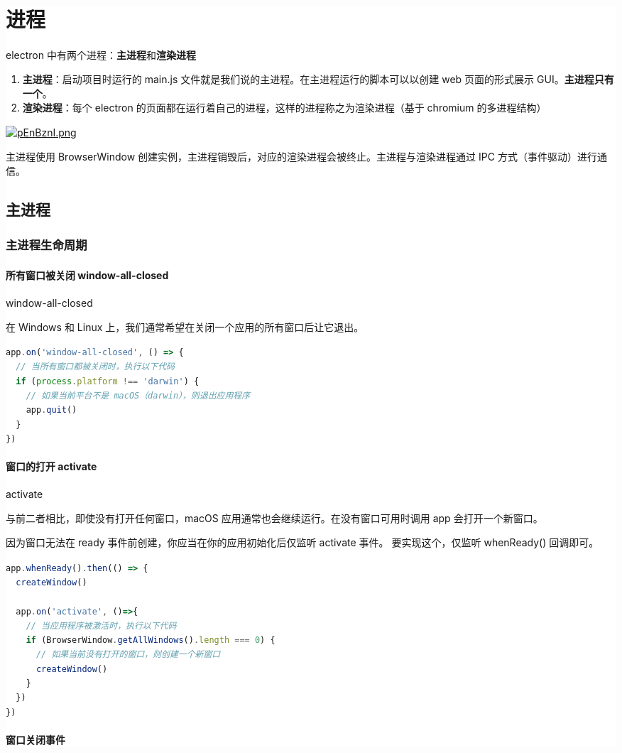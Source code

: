 # 进程

electron 中有两个进程：**主进程**和**渲染进程**

1. **主进程**：启动项目时运行的 main.js 文件就是我们说的主进程。在主进程运行的脚本可以以创建 web 页面的形式展示 GUI。**主进程只有一个**。
2. **渲染进程**：每个 electron 的页面都在运行着自己的进程，这样的进程称之为渲染进程（基于 chromium 的多进程结构）

[![pEnBznI.png](https://s21.ax1x.com/2025/02/10/pEnBznI.png)](https://imgse.com/i/pEnBznI)

主进程使用 BrowserWindow 创建实例，主进程销毁后，对应的渲染进程会被终止。主进程与渲染进程通过 IPC 方式（事件驱动）进行通信。

## 主进程

### 主进程生命周期

#### 所有窗口被关闭 window-all-closed

window-all-closed

在 Windows 和 Linux 上，我们通常希望在关闭一个应用的所有窗口后让它退出。

```js
app.on('window-all-closed', () => {
  // 当所有窗口都被关闭时，执行以下代码
  if (process.platform !== 'darwin') {
    // 如果当前平台不是 macOS（darwin），则退出应用程序
    app.quit()
  }
})
```

#### 窗口的打开 activate

activate

与前二者相比，即使没有打开任何窗口，macOS 应用通常也会继续运行。在没有窗口可用时调用 app 会打开一个新窗口。

因为窗口无法在 ready 事件前创建，你应当在你的应用初始化后仅监听 activate 事件。 要实现这个，仅监听 whenReady() 回调即可。

```js
app.whenReady().then(() => {
  createWindow()

  app.on('activate', ()=>{
    // 当应用程序被激活时，执行以下代码
    if (BrowserWindow.getAllWindows().length === 0) {
      // 如果当前没有打开的窗口，则创建一个新窗口
      createWindow()
    }
  })
})
```

#### 窗口关闭事件
